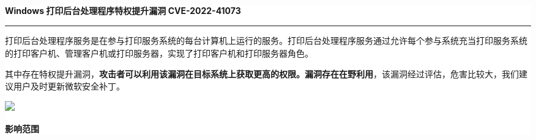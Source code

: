   
**Windows 打印后台处理程序特权提升漏洞 CVE-2022-41073**  
  
****  
打印后台处理程序服务是在参与打印服务系统的每台计算机上运行的服务。打印后台处理程序服务通过允许每个参与系统充当打印服务系统的打印客户机、管理客户机或打印服务器，实现了打印客户机和打印服务器角色。  
  
  
其中存在特权提升漏洞，**攻击者可以利用该漏洞在目标系统上获取更高的权限。漏洞存在在野利用**，该漏洞经过评估，危害比较大，我们建议用户及时更新微软安全补丁。  
  
![](https://mmbiz.qpic.cn/mmbiz_gif/w8NHw6tcQ5wTxoHV01yWDy1GXx7POkiawrhy9tplw8L9KLq63FbibYmklnwyyUE8FJy5vUBibyooEuP2kZEuBsdAg/640?wx_fmt=gif "")  
  
**影响范围**  
  